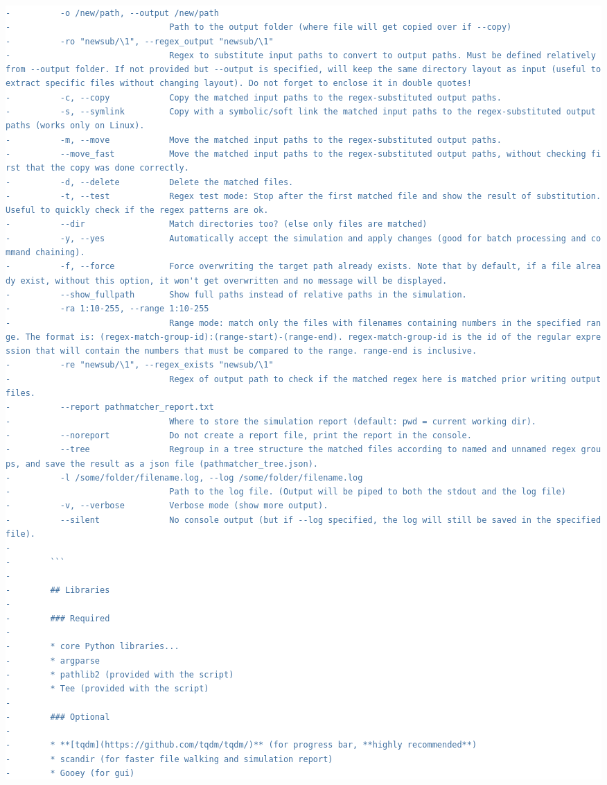 ```diff
-          -o /new/path, --output /new/path
-                                Path to the output folder (where file will get copied over if --copy)
-          -ro "newsub/\1", --regex_output "newsub/\1"
-                                Regex to substitute input paths to convert to output paths. Must be defined relatively from --output folder. If not provided but --output is specified, will keep the same directory layout as input (useful to extract specific files without changing layout). Do not forget to enclose it in double quotes!
-          -c, --copy            Copy the matched input paths to the regex-substituted output paths.
-          -s, --symlink         Copy with a symbolic/soft link the matched input paths to the regex-substituted output paths (works only on Linux).
-          -m, --move            Move the matched input paths to the regex-substituted output paths.
-          --move_fast           Move the matched input paths to the regex-substituted output paths, without checking first that the copy was done correctly.
-          -d, --delete          Delete the matched files.
-          -t, --test            Regex test mode: Stop after the first matched file and show the result of substitution. Useful to quickly check if the regex patterns are ok.
-          --dir                 Match directories too? (else only files are matched)
-          -y, --yes             Automatically accept the simulation and apply changes (good for batch processing and command chaining).
-          -f, --force           Force overwriting the target path already exists. Note that by default, if a file already exist, without this option, it won't get overwritten and no message will be displayed.
-          --show_fullpath       Show full paths instead of relative paths in the simulation.
-          -ra 1:10-255, --range 1:10-255
-                                Range mode: match only the files with filenames containing numbers in the specified range. The format is: (regex-match-group-id):(range-start)-(range-end). regex-match-group-id is the id of the regular expression that will contain the numbers that must be compared to the range. range-end is inclusive.
-          -re "newsub/\1", --regex_exists "newsub/\1"
-                                Regex of output path to check if the matched regex here is matched prior writing output files.
-          --report pathmatcher_report.txt
-                                Where to store the simulation report (default: pwd = current working dir).
-          --noreport            Do not create a report file, print the report in the console.
-          --tree                Regroup in a tree structure the matched files according to named and unnamed regex groups, and save the result as a json file (pathmatcher_tree.json).
-          -l /some/folder/filename.log, --log /some/folder/filename.log
-                                Path to the log file. (Output will be piped to both the stdout and the log file)
-          -v, --verbose         Verbose mode (show more output).
-          --silent              No console output (but if --log specified, the log will still be saved in the specified file).
-        
-        ```
-        
-        ## Libraries
-        
-        ### Required
-        
-        * core Python libraries...
-        * argparse
-        * pathlib2 (provided with the script)
-        * Tee (provided with the script)
-        
-        ### Optional
-        
-        * **[tqdm](https://github.com/tqdm/tqdm/)** (for progress bar, **highly recommended**)
-        * scandir (for faster file walking and simulation report)
-        * Gooey (for gui)
```